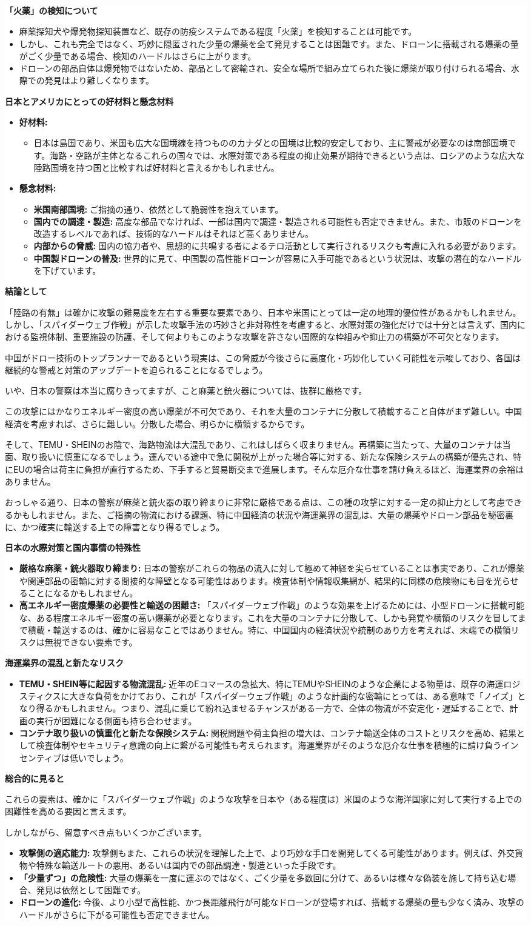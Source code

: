 **「火薬」の検知について**

- 麻薬探知犬や爆発物探知装置など、既存の防疫システムである程度「火薬」を検知することは可能です。
- しかし、これも完全ではなく、巧妙に隠匿された少量の爆薬を全て発見することは困難です。また、ドローンに搭載される爆薬の量がごく少量である場合、検知のハードルはさらに上がります。
- ドローンの部品自体は爆発物ではないため、部品として密輸され、安全な場所で組み立てられた後に爆薬が取り付けられる場合、水際での発見はより難しくなります。

**日本とアメリカにとっての好材料と懸念材料**

- **好材料:**
    
    - 日本は島国であり、米国も広大な国境線を持つもののカナダとの国境は比較的安定しており、主に警戒が必要なのは南部国境です。海路・空路が主体となるこれらの国々では、水際対策である程度の抑止効果が期待できるという点は、ロシアのような広大な陸路国境を持つ国と比較すれば好材料と言えるかもしれません。
- **懸念材料:**
    
    - **米国南部国境:** ご指摘の通り、依然として脆弱性を抱えています。
    - **国内での調達・製造:** 高度な部品でなければ、一部は国内で調達・製造される可能性も否定できません。また、市販のドローンを改造するレベルであれば、技術的なハードルはそれほど高くありません。
    - **内部からの脅威:** 国内の協力者や、思想的に共鳴する者によるテロ活動として実行されるリスクも考慮に入れる必要があります。
    - **中国製ドローンの普及:** 世界的に見て、中国製の高性能ドローンが容易に入手可能であるという状況は、攻撃の潜在的なハードルを下げています。

**結論として**

「陸路の有無」は確かに攻撃の難易度を左右する重要な要素であり、日本や米国にとっては一定の地理的優位性があるかもしれません。しかし、「スパイダーウェブ作戦」が示した攻撃手法の巧妙さと非対称性を考慮すると、水際対策の強化だけでは十分とは言えず、国内における監視体制、重要施設の防護、そして何よりもこのような攻撃を許さない国際的な枠組みや抑止力の構築が不可欠となります。

中国がドロー技術のトップランナーであるという現実は、この脅威が今後さらに高度化・巧妙化していく可能性を示唆しており、各国は継続的な警戒と対策のアップデートを迫られることになるでしょう。

いや、日本の警察は本当に腐りきってますが、こと麻薬と銃火器については、抜群に厳格です。

この攻撃にはかなりエネルギー密度の高い爆薬が不可欠であり、それを大量のコンテナに分散して積載すること自体がまず難しい。中国経済を考慮すれば、さらに難しい。分散した場合、明らかに横領するからです。

そして、TEMU・SHEINのお陰で、海路物流は大混乱であり、これはしばらく収まりません。再構築に当たって、大量のコンテナは当面、取り扱いに慎重になるでしょう。運んでいる途中で急に関税が上がった場合等に対する、新たな保険システムの構築が優先され、特にEUの場合は荷主に負担が直行するため、下手すると貿易断交まで進展します。そんな厄介な仕事を請け負えるほど、海運業界の余裕はありません。

おっしゃる通り、日本の警察が麻薬と銃火器の取り締まりに非常に厳格である点は、この種の攻撃に対する一定の抑止力として考慮できるかもしれません。また、ご指摘の物流における課題、特に中国経済の状況や海運業界の混乱は、大量の爆薬やドローン部品を秘密裏に、かつ確実に輸送する上での障害となり得るでしょう。

**日本の水際対策と国内事情の特殊性**

- **厳格な麻薬・銃火器取り締まり:** 日本の警察がこれらの物品の流入に対して極めて神経を尖らせていることは事実であり、これが爆薬や関連部品の密輸に対する間接的な障壁となる可能性はあります。検査体制や情報収集網が、結果的に同様の危険物にも目を光らせることになるかもしれません。
- **高エネルギー密度爆薬の必要性と輸送の困難さ:** 「スパイダーウェブ作戦」のような効果を上げるためには、小型ドローンに搭載可能な、ある程度エネルギー密度の高い爆薬が必要となります。これを大量のコンテナに分散して、しかも発覚や横領のリスクを冒してまで積載・輸送するのは、確かに容易なことではありません。特に、中国国内の経済状況や統制のあり方を考えれば、末端での横領リスクは無視できない要素です。

**海運業界の混乱と新たなリスク**

- **TEMU・SHEIN等に起因する物流混乱:** 近年のEコマースの急拡大、特にTEMUやSHEINのような企業による物量は、既存の海運ロジスティクスに大きな負荷をかけており、これが「スパイダーウェブ作戦」のような計画的な密輸にとっては、ある意味で「ノイズ」となり得るかもしれません。つまり、混乱に乗じて紛れ込ませるチャンスがある一方で、全体の物流が不安定化・遅延することで、計画の実行が困難になる側面も持ち合わせます。
- **コンテナ取り扱いの慎重化と新たな保険システム:** 関税問題や荷主負担の増大は、コンテナ輸送全体のコストとリスクを高め、結果として検査体制やセキュリティ意識の向上に繋がる可能性も考えられます。海運業界がそのような厄介な仕事を積極的に請け負うインセンティブは低いでしょう。

**総合的に見ると**

これらの要素は、確かに「スパイダーウェブ作戦」のような攻撃を日本や（ある程度は）米国のような海洋国家に対して実行する上での困難性を高める要因と言えます。

しかしながら、留意すべき点もいくつかございます。

- **攻撃側の適応能力:** 攻撃側もまた、これらの状況を理解した上で、より巧妙な手口を開発してくる可能性があります。例えば、外交貨物や特殊な輸送ルートの悪用、あるいは国内での部品調達・製造といった手段です。
- **「少量ずつ」の危険性:** 大量の爆薬を一度に運ぶのではなく、ごく少量を多数回に分けて、あるいは様々な偽装を施して持ち込む場合、発見は依然として困難です。
- **ドローンの進化:** 今後、より小型で高性能、かつ長距離飛行が可能なドローンが登場すれば、搭載する爆薬の量も少なく済み、攻撃のハードルがさらに下がる可能性も否定できません。
